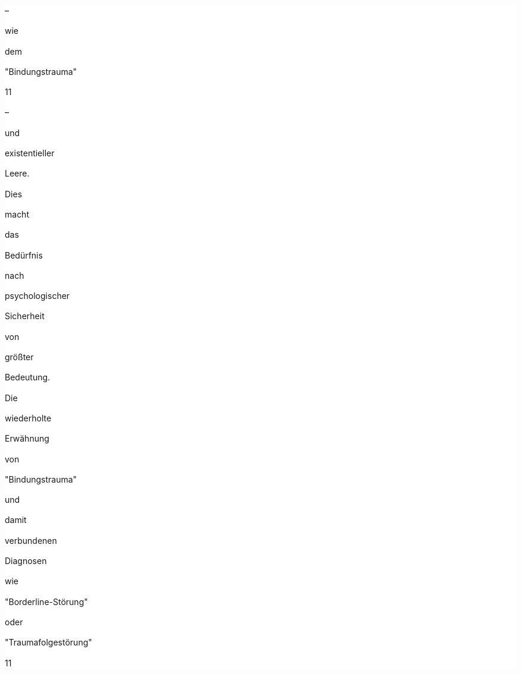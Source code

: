 –

wie

dem

"Bindungstrauma"

11

–

und

existentieller

Leere.

Dies

macht

das

Bedürfnis

nach

psychologischer

Sicherheit

von

größter

Bedeutung.

Die

wiederholte

Erwähnung

von

"Bindungstrauma"

und

damit

verbundenen

Diagnosen

wie

"Borderline-Störung"

oder

"Traumafolgestörung"

11
